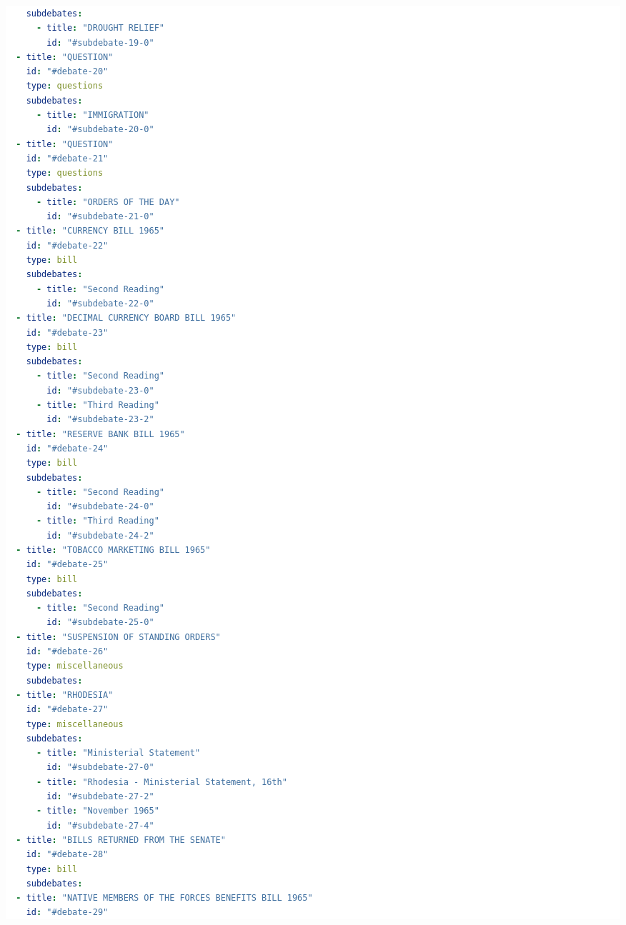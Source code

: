 ```yaml
    subdebates:
      - title: "DROUGHT RELIEF"
        id: "#subdebate-19-0"
  - title: "QUESTION"
    id: "#debate-20"
    type: questions
    subdebates:
      - title: "IMMIGRATION"
        id: "#subdebate-20-0"
  - title: "QUESTION"
    id: "#debate-21"
    type: questions
    subdebates:
      - title: "ORDERS OF THE DAY"
        id: "#subdebate-21-0"
  - title: "CURRENCY BILL 1965"
    id: "#debate-22"
    type: bill
    subdebates:
      - title: "Second Reading"
        id: "#subdebate-22-0"
  - title: "DECIMAL CURRENCY BOARD BILL 1965"
    id: "#debate-23"
    type: bill
    subdebates:
      - title: "Second Reading"
        id: "#subdebate-23-0"
      - title: "Third Reading"
        id: "#subdebate-23-2"
  - title: "RESERVE BANK BILL 1965"
    id: "#debate-24"
    type: bill
    subdebates:
      - title: "Second Reading"
        id: "#subdebate-24-0"
      - title: "Third Reading"
        id: "#subdebate-24-2"
  - title: "TOBACCO MARKETING BILL 1965"
    id: "#debate-25"
    type: bill
    subdebates:
      - title: "Second Reading"
        id: "#subdebate-25-0"
  - title: "SUSPENSION OF STANDING ORDERS"
    id: "#debate-26"
    type: miscellaneous
    subdebates:
  - title: "RHODESIA"
    id: "#debate-27"
    type: miscellaneous
    subdebates:
      - title: "Ministerial Statement"
        id: "#subdebate-27-0"
      - title: "Rhodesia - Ministerial Statement, 16th"
        id: "#subdebate-27-2"
      - title: "November 1965"
        id: "#subdebate-27-4"
  - title: "BILLS RETURNED FROM THE SENATE"
    id: "#debate-28"
    type: bill
    subdebates:
  - title: "NATIVE MEMBERS OF THE FORCES BENEFITS BILL 1965"
    id: "#debate-29"
```